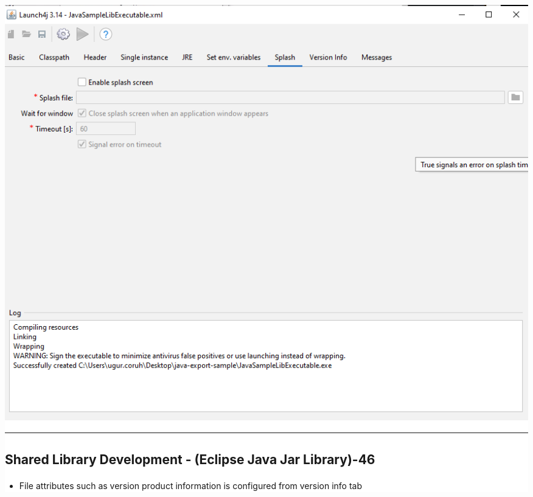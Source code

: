 ![center height:450px](assets/2021-10-24-11-28-07-image.png)

---

<style scoped>section{ font-size: 25px; }</style>

## Shared Library Development - (Eclipse Java Jar Library)-46

- File attributes such as version product information is configured from version info tab
